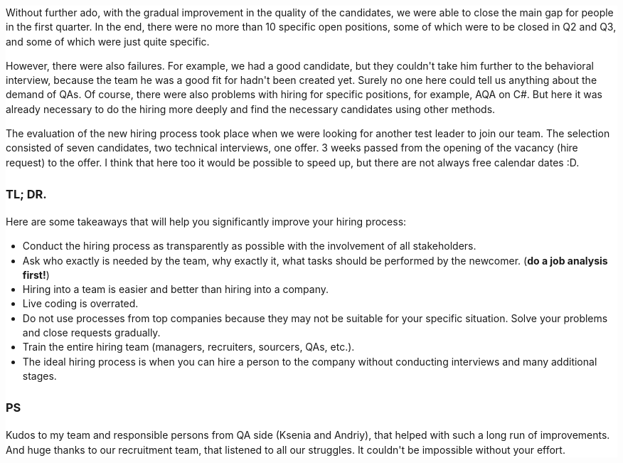 Without further ado, with the gradual improvement in the quality of the candidates, we were able to close the main gap for people in the first quarter. In the end, there were no more than 10 specific open positions, some of which were to be closed in Q2 and Q3, and some of which were just quite specific.

However, there were also failures. For example, we had a good candidate, but they couldn't take him further to the behavioral interview, because the team he was a good fit for hadn't been created yet. Surely no one here could tell us anything about the demand of QAs. Of course, there were also problems with hiring for specific positions, for example, AQA on C#. But here it was already necessary to do the hiring more deeply and find the necessary candidates using other methods.

The evaluation of the new hiring process took place when we were looking for another test leader to join our team. The selection consisted of seven candidates, two technical interviews, one offer. 3 weeks passed from the opening of the vacancy (hire request) to the offer. I think that here too it would be possible to speed up, but there are not always free calendar dates :D.

### TL; DR.
Here are some takeaways that will help you significantly improve your hiring process:
- Conduct the hiring process as transparently as possible with the involvement of all stakeholders.
- Ask who exactly is needed by the team, why exactly it, what tasks should be performed by the newcomer. <span class="personal">  (**do a job analysis first!**) </span>
- Hiring into a team is easier and better than hiring into a company.
- Live coding is overrated.
- Do not use processes from top companies because they may not be suitable for your specific situation. Solve your problems and close requests gradually.
- Train the entire hiring team (managers, recruiters, sourcers, QAs, etc.).
- The ideal hiring process is when you can hire a person to the company without conducting interviews and many additional stages.

### PS
Kudos to my team and responsible persons from QA side (Ksenia and Andriy), that helped with such a long run of improvements. And huge thanks to our recruitment team, that listened to all our struggles. 
It couldn't be impossible without your effort.